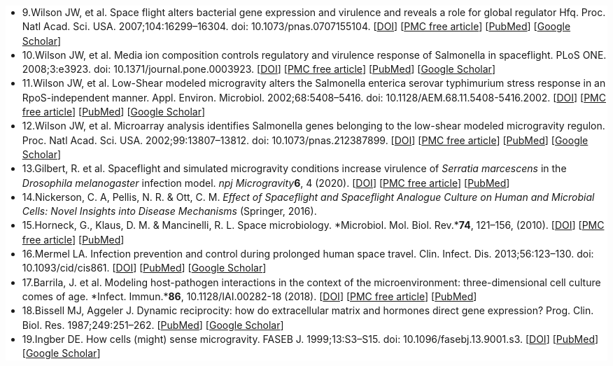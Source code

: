 * 9.Wilson JW, et al. Space flight alters bacterial gene expression and virulence and reveals a role for global regulator Hfq. Proc. Natl Acad. Sci. USA. 2007;104:16299–16304. doi: 10.1073/pnas.0707155104. [[DOI](https://doi.org/10.1073/pnas.0707155104)] [[PMC free article](/articles/PMC2042201/)] [[PubMed](https://pubmed.ncbi.nlm.nih.gov/17901201/)] [[Google Scholar](https://scholar.google.com/scholar_lookup?journal=Proc.%20Natl%20Acad.%20Sci.%20USA&title=Space%20flight%20alters%20bacterial%20gene%20expression%20and%20virulence%20and%20reveals%20a%20role%20for%20global%20regulator%20Hfq&author=JW%20Wilson&volume=104&publication_year=2007&pages=16299-16304&pmid=17901201&doi=10.1073/pnas.0707155104&)]
* 10.Wilson JW, et al. Media ion composition controls regulatory and virulence response of Salmonella in spaceflight. PLoS ONE. 2008;3:e3923. doi: 10.1371/journal.pone.0003923. [[DOI](https://doi.org/10.1371/journal.pone.0003923)] [[PMC free article](/articles/PMC2592540/)] [[PubMed](https://pubmed.ncbi.nlm.nih.gov/19079590/)] [[Google Scholar](https://scholar.google.com/scholar_lookup?journal=PLoS%20ONE&title=Media%20ion%20composition%20controls%20regulatory%20and%20virulence%20response%20of%20Salmonella%20in%20spaceflight&author=JW%20Wilson&volume=3&publication_year=2008&pages=e3923&pmid=19079590&doi=10.1371/journal.pone.0003923&)]
* 11.Wilson JW, et al. Low-Shear modeled microgravity alters the Salmonella enterica serovar typhimurium stress response in an RpoS-independent manner. Appl. Environ. Microbiol. 2002;68:5408–5416. doi: 10.1128/AEM.68.11.5408-5416.2002. [[DOI](https://doi.org/10.1128/AEM.68.11.5408-5416.2002)] [[PMC free article](/articles/PMC129924/)] [[PubMed](https://pubmed.ncbi.nlm.nih.gov/12406731/)] [[Google Scholar](https://scholar.google.com/scholar_lookup?journal=Appl.%20Environ.%20Microbiol.&title=Low-Shear%20modeled%20microgravity%20alters%20the%20Salmonella%20enterica%20serovar%20typhimurium%20stress%20response%20in%20an%20RpoS-independent%20manner&author=JW%20Wilson&volume=68&publication_year=2002&pages=5408-5416&pmid=12406731&doi=10.1128/AEM.68.11.5408-5416.2002&)]
* 12.Wilson JW, et al. Microarray analysis identifies Salmonella genes belonging to the low-shear modeled microgravity regulon. Proc. Natl Acad. Sci. USA. 2002;99:13807–13812. doi: 10.1073/pnas.212387899. [[DOI](https://doi.org/10.1073/pnas.212387899)] [[PMC free article](/articles/PMC129779/)] [[PubMed](https://pubmed.ncbi.nlm.nih.gov/12370447/)] [[Google Scholar](https://scholar.google.com/scholar_lookup?journal=Proc.%20Natl%20Acad.%20Sci.%20USA&title=Microarray%20analysis%20identifies%20Salmonella%20genes%20belonging%20to%20the%20low-shear%20modeled%20microgravity%20regulon&author=JW%20Wilson&volume=99&publication_year=2002&pages=13807-13812&pmid=12370447&doi=10.1073/pnas.212387899&)]
* 13.Gilbert, R. et al. Spaceflight and simulated microgravity conditions increase virulence of *Serratia marcescens* in the *Drosophila melanogaster* infection model. *npj Microgravity***6**, 4 (2020). [[DOI](https://doi.org/10.1038/s41526-019-0091-2)] [[PMC free article](/articles/PMC7000411/)] [[PubMed](https://pubmed.ncbi.nlm.nih.gov/32047838/)]
* 14.Nickerson, C. A, Pellis, N. R. & Ott, C. M. *Effect of Spaceflight and Spaceflight Analogue Culture on Human and Microbial Cells: Novel Insights into Disease Mechanisms* (Springer, 2016).
* 15.Horneck, G., Klaus, D. M. & Mancinelli, R. L. Space microbiology. *Microbiol. Mol. Biol. Rev.***74**, 121–156, (2010). [[DOI](https://doi.org/10.1128/MMBR.00016-09)] [[PMC free article](/articles/PMC2832349/)] [[PubMed](https://pubmed.ncbi.nlm.nih.gov/20197502/)]
* 16.Mermel LA. Infection prevention and control during prolonged human space travel. Clin. Infect. Dis. 2013;56:123–130. doi: 10.1093/cid/cis861. [[DOI](https://doi.org/10.1093/cid/cis861)] [[PubMed](https://pubmed.ncbi.nlm.nih.gov/23051761/)] [[Google Scholar](https://scholar.google.com/scholar_lookup?journal=Clin.%20Infect.%20Dis.&title=Infection%20prevention%20and%20control%20during%20prolonged%20human%20space%20travel&author=LA%20Mermel&volume=56&publication_year=2013&pages=123-130&pmid=23051761&doi=10.1093/cid/cis861&)]
* 17.Barrila, J. et al. Modeling host-pathogen interactions in the context of the microenvironment: three-dimensional cell culture comes of age. *Infect. Immun.***86**, 10.1128/IAI.00282-18 (2018). [[DOI](https://doi.org/10.1128/IAI.00282-18)] [[PMC free article](/articles/PMC6204695/)] [[PubMed](https://pubmed.ncbi.nlm.nih.gov/30181350/)]
* 18.Bissell MJ, Aggeler J. Dynamic reciprocity: how do extracellular matrix and hormones direct gene expression? Prog. Clin. Biol. Res. 1987;249:251–262. [[PubMed](https://pubmed.ncbi.nlm.nih.gov/3671428/)] [[Google Scholar](https://scholar.google.com/scholar_lookup?journal=Prog.%20Clin.%20Biol.%20Res&title=Dynamic%20reciprocity:%20how%20do%20extracellular%20matrix%20and%20hormones%20direct%20gene%20expression?&author=MJ%20Bissell&author=J%20Aggeler&volume=249&publication_year=1987&pages=251-262&pmid=3671428&)]
* 19.Ingber DE. How cells (might) sense microgravity. FASEB J. 1999;13:S3–S15. doi: 10.1096/fasebj.13.9001.s3. [[DOI](https://doi.org/10.1096/fasebj.13.9001.s3)] [[PubMed](https://pubmed.ncbi.nlm.nih.gov/10352140/)] [[Google Scholar](https://scholar.google.com/scholar_lookup?journal=FASEB%20J.&title=How%20cells%20(might)%20sense%20microgravity&author=DE%20Ingber&volume=13&publication_year=1999&pages=S3-S15&pmid=10352140&doi=10.1096/fasebj.13.9001.s3&)]